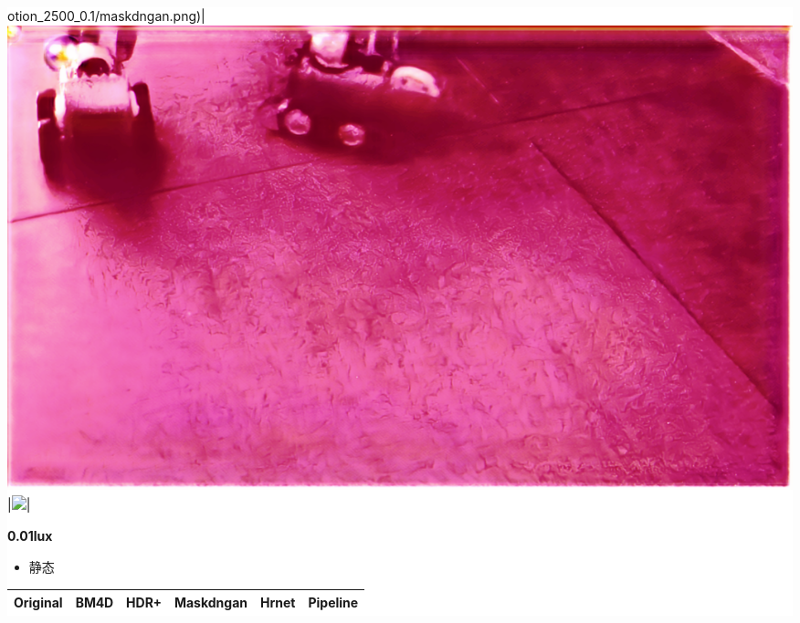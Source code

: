 otion_2500_0.1/maskdngan.png)|![](../../Docs/Images/20230401/0.1_2500/motion_2500_0.1/hrnet.png)|![](../../Docs/Images/20230401/0.1_2500/motion_2500_0.1/pipeline.png)|

**0.01lux**

+ 静态

|      Original    |   BM4D  |   HDR+   | Maskdngan | Hrnet | Pipeline |
| :--: | --------- | --------- | ----------- |----------- |----------- |